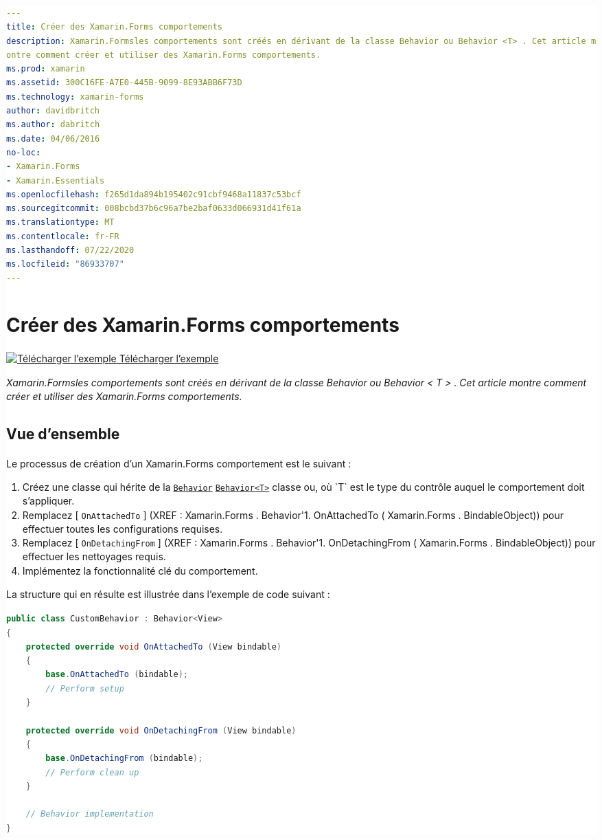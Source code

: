 ```yaml
---
title: Créer des Xamarin.Forms comportements
description: Xamarin.Formsles comportements sont créés en dérivant de la classe Behavior ou Behavior <T> . Cet article montre comment créer et utiliser des Xamarin.Forms comportements.
ms.prod: xamarin
ms.assetid: 300C16FE-A7E0-445B-9099-8E93ABB6F73D
ms.technology: xamarin-forms
author: davidbritch
ms.author: dabritch
ms.date: 04/06/2016
no-loc:
- Xamarin.Forms
- Xamarin.Essentials
ms.openlocfilehash: f265d1da894b195402c91cbf9468a11837c53bcf
ms.sourcegitcommit: 008bcbd37b6c96a7be2baf0633d066931d41f61a
ms.translationtype: MT
ms.contentlocale: fr-FR
ms.lasthandoff: 07/22/2020
ms.locfileid: "86933707"
---
```

# <a name="create-xamarinforms-behaviors"></a>Créer des Xamarin.Forms comportements

[![Télécharger l’exemple](~/media/shared/download.png) Télécharger l’exemple](https://docs.microsoft.com/samples/xamarin/xamarin-forms-samples/behaviors-numericvalidationbehavior)

_Xamarin.Formsles comportements sont créés en dérivant de la classe Behavior ou Behavior &lt; T &gt; . Cet article montre comment créer et utiliser des Xamarin.Forms comportements._

## <a name="overview"></a>Vue d’ensemble

Le processus de création d’un Xamarin.Forms comportement est le suivant :

1. Créez une classe qui hérite de la [`Behavior`](xref:Xamarin.Forms.Behavior) [`Behavior<T>`](xref:Xamarin.Forms.Behavior`1) classe ou, où `T` est le type du contrôle auquel le comportement doit s’appliquer.
1. Remplacez [ `OnAttachedTo` ] (XREF : Xamarin.Forms . Behavior'1. OnAttachedTo ( Xamarin.Forms . BindableObject)) pour effectuer toutes les configurations requises.
1. Remplacez [ `OnDetachingFrom` ] (XREF : Xamarin.Forms . Behavior'1. OnDetachingFrom ( Xamarin.Forms . BindableObject)) pour effectuer les nettoyages requis.
1. Implémentez la fonctionnalité clé du comportement.

La structure qui en résulte est illustrée dans l’exemple de code suivant :

```csharp
public class CustomBehavior : Behavior<View>
{
    protected override void OnAttachedTo (View bindable)
    {
        base.OnAttachedTo (bindable);
        // Perform setup
    }

    protected override void OnDetachingFrom (View bindable)
    {
        base.OnDetachingFrom (bindable);
        // Perform clean up
    }

    // Behavior implementation
}
```
